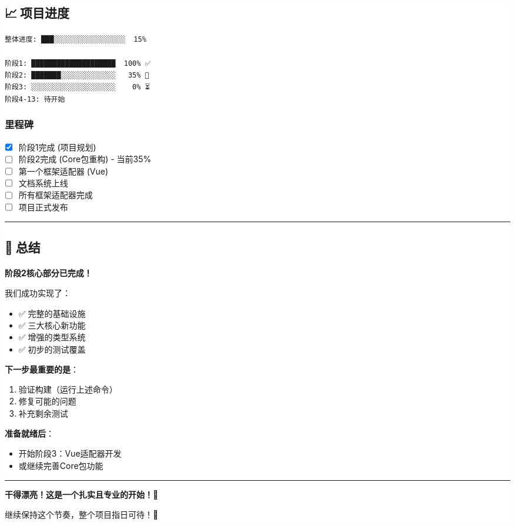 
## 📈 项目进度

```
整体进度: ███░░░░░░░░░░░░░░░░░  15%

阶段1: ████████████████████  100% ✅
阶段2: ███████░░░░░░░░░░░░░   35% 🔄
阶段3: ░░░░░░░░░░░░░░░░░░░░    0% ⏳
阶段4-13: 待开始
```

### 里程碑
- [x] 阶段1完成 (项目规划)
- [ ] 阶段2完成 (Core包重构) - 当前35%
- [ ] 第一个框架适配器 (Vue)
- [ ] 文档系统上线
- [ ] 所有框架适配器完成
- [ ] 项目正式发布

---

## 🚀 总结

**阶段2核心部分已完成！**

我们成功实现了：
- ✅ 完整的基础设施
- ✅ 三大核心新功能
- ✅ 增强的类型系统
- ✅ 初步的测试覆盖

**下一步最重要的是**：
1. 验证构建（运行上述命令）
2. 修复可能的问题
3. 补充剩余测试

**准备就绪后**：
- 开始阶段3：Vue适配器开发
- 或继续完善Core包功能

---

**干得漂亮！这是一个扎实且专业的开始！🎉**

继续保持这个节奏，整个项目指日可待！💪
